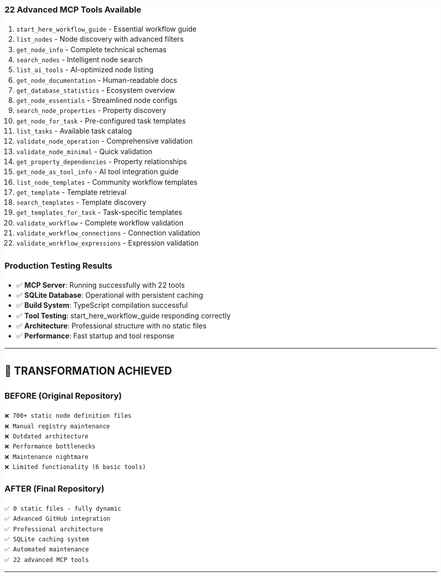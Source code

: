 ### **22 Advanced MCP Tools Available**
1. `start_here_workflow_guide` - Essential workflow guide
2. `list_nodes` - Node discovery with advanced filters
3. `get_node_info` - Complete technical schemas
4. `search_nodes` - Intelligent node search
5. `list_ai_tools` - AI-optimized node listing
6. `get_node_documentation` - Human-readable docs
7. `get_database_statistics` - Ecosystem overview
8. `get_node_essentials` - Streamlined node configs
9. `search_node_properties` - Property discovery
10. `get_node_for_task` - Pre-configured task templates
11. `list_tasks` - Available task catalog
12. `validate_node_operation` - Comprehensive validation
13. `validate_node_minimal` - Quick validation
14. `get_property_dependencies` - Property relationships
15. `get_node_as_tool_info` - AI tool integration guide
16. `list_node_templates` - Community workflow templates
17. `get_template` - Template retrieval
18. `search_templates` - Template discovery
19. `get_templates_for_task` - Task-specific templates
20. `validate_workflow` - Complete workflow validation
21. `validate_workflow_connections` - Connection validation
22. `validate_workflow_expressions` - Expression validation

### **Production Testing Results**
- ✅ **MCP Server**: Running successfully with 22 tools
- ✅ **SQLite Database**: Operational with persistent caching
- ✅ **Build System**: TypeScript compilation successful
- ✅ **Tool Testing**: start_here_workflow_guide responding correctly
- ✅ **Architecture**: Professional structure with no static files
- ✅ **Performance**: Fast startup and tool response

---

## 🔄 TRANSFORMATION ACHIEVED

### **BEFORE (Original Repository)**
```
❌ 700+ static node definition files
❌ Manual registry maintenance 
❌ Outdated architecture
❌ Performance bottlenecks
❌ Maintenance nightmare
❌ Limited functionality (6 basic tools)
```

### **AFTER (Final Repository)**
```
✅ 0 static files - fully dynamic
✅ Advanced GitHub integration
✅ Professional architecture
✅ SQLite caching system
✅ Automated maintenance
✅ 22 advanced MCP tools
```

---